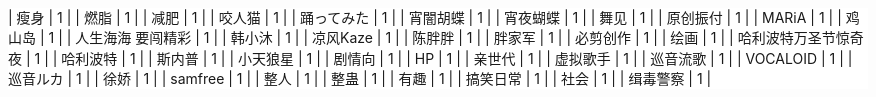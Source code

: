 | 瘦身 | 1 |
| 燃脂 | 1 |
| 减肥 | 1 |
| 咬人猫 | 1 |
| 踊ってみた | 1 |
| 宵闇胡蝶 | 1 |
| 宵夜蝴蝶 | 1 |
| 舞见 | 1 |
| 原创振付 | 1 |
| MARiA | 1 |
| 鸡山岛 | 1 |
| 人生海海 要闯精彩 | 1 |
| 韩小沐 | 1 |
| 凉风Kaze | 1 |
| 陈胖胖 | 1 |
| 胖家军 | 1 |
| 必剪创作 | 1 |
| 绘画 | 1 |
| 哈利波特万圣节惊奇夜 | 1 |
| 哈利波特 | 1 |
| 斯内普 | 1 |
| 小天狼星 | 1 |
| 剧情向 | 1 |
| HP | 1 |
| 亲世代 | 1 |
| 虚拟歌手 | 1 |
| 巡音流歌 | 1 |
| VOCALOID | 1 |
| 巡音ルカ | 1 |
| 徐娇 | 1 |
| samfree | 1 |
| 整人 | 1 |
| 整蛊 | 1 |
| 有趣 | 1 |
| 搞笑日常 | 1 |
| 社会 | 1 |
| 缉毒警察 | 1 |